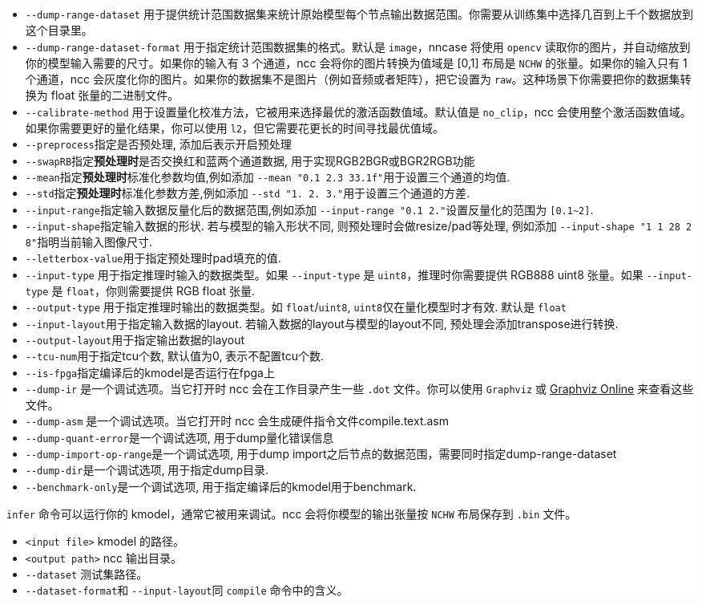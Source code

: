 - `--dump-range-dataset` 用于提供统计范围数据集来统计原始模型每个节点输出数据范围。你需要从训练集中选择几百到上千个数据放到这个目录里。
- `--dump-range-dataset-format` 用于指定统计范围数据集的格式。默认是 `image`，nncase 将使用 `opencv` 读取你的图片，并自动缩放到你的模型输入需要的尺寸。如果你的输入有 3 个通道，ncc 会将你的图片转换为值域是 [0,1] 布局是 `NCHW` 的张量。如果你的输入只有 1 个通道，ncc 会灰度化你的图片。如果你的数据集不是图片（例如音频或者矩阵），把它设置为 `raw`。这种场景下你需要把你的数据集转换为 float 张量的二进制文件。
- `--calibrate-method` 用于设置量化校准方法，它被用来选择最优的激活函数值域。默认值是 `no_clip`，ncc 会使用整个激活函数值域。如果你需要更好的量化结果，你可以使用 `l2`，但它需要花更长的时间寻找最优值域。
- `--preprocess`指定是否预处理, 添加后表示开启预处理
- `--swapRB`指定**预处理时**是否交换红和蓝两个通道数据, 用于实现RGB2BGR或BGR2RGB功能
- `--mean`指定**预处理时**标准化参数均值,例如添加 `--mean "0.1 2.3 33.1f"`用于设置三个通道的均值.
- `--std`指定**预处理时**标准化参数方差,例如添加 `--std "1. 2. 3."`用于设置三个通道的方差.
- `--input-range`指定输入数据反量化后的数据范围,例如添加 `--input-range "0.1 2."`设置反量化的范围为 `[0.1~2]`.
- `--input-shape`指定输入数据的形状. 若与模型的输入形状不同, 则预处理时会做resize/pad等处理, 例如添加 `--input-shape "1 1 28 28"`指明当前输入图像尺寸.
- `--letterbox-value`用于指定预处理时pad填充的值.
- `--input-type` 用于指定推理时输入的数据类型。如果 `--input-type` 是 `uint8`，推理时你需要提供 RGB888 uint8 张量。如果 `--input-type` 是 `float`，你则需要提供 RGB float 张量.
- `--output-type` 用于指定推理时输出的数据类型。如 `float`/`uint8`,  `uint8`仅在量化模型时才有效. 默认是 `float`
- `--input-layout`用于指定输入数据的layout. 若输入数据的layout与模型的layout不同, 预处理会添加transpose进行转换.
- `--output-layout`用于指定输出数据的layout
- `--tcu-num`用于指定tcu个数, 默认值为0, 表示不配置tcu个数.
- `--is-fpga`指定编译后的kmodel是否运行在fpga上
- `--dump-ir` 是一个调试选项。当它打开时 ncc 会在工作目录产生一些 `.dot` 文件。你可以使用 `Graphviz` 或 [Graphviz Online](https://dreampuf.github.io/GraphvizOnline) 来查看这些文件。
- `--dump-asm` 是一个调试选项。当它打开时 ncc 会生成硬件指令文件compile.text.asm
- `--dump-quant-error`是一个调试选项, 用于dump量化错误信息
- `--dump-import-op-range`是一个调试选项, 用于dump import之后节点的数据范围，需要同时指定dump-range-dataset
- `--dump-dir`是一个调试选项, 用于指定dump目录.
- `--benchmark-only`是一个调试选项, 用于指定编译后的kmodel用于benchmark.

`infer` 命令可以运行你的 kmodel，通常它被用来调试。ncc 会将你模型的输出张量按 `NCHW` 布局保存到 `.bin` 文件。

- `<input file>` kmodel 的路径。
- `<output path>` ncc 输出目录。
- `--dataset` 测试集路径。
- `--dataset-format`和 `--input-layout`同 `compile` 命令中的含义。
